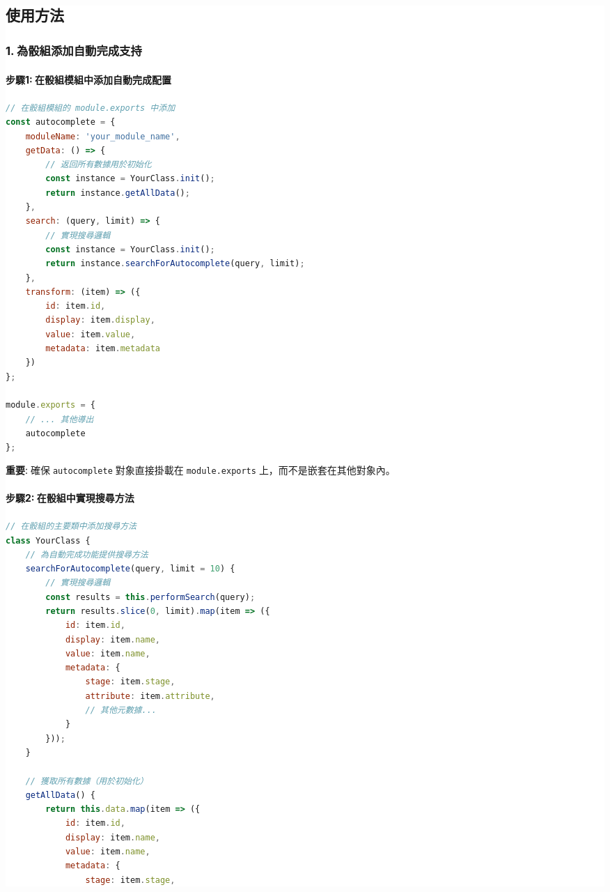 ## 使用方法

### 1. 為骰組添加自動完成支持

#### 步驟1: 在骰組模組中添加自動完成配置
```javascript
// 在骰組模組的 module.exports 中添加
const autocomplete = {
    moduleName: 'your_module_name',
    getData: () => {
        // 返回所有數據用於初始化
        const instance = YourClass.init();
        return instance.getAllData();
    },
    search: (query, limit) => {
        // 實現搜尋邏輯
        const instance = YourClass.init();
        return instance.searchForAutocomplete(query, limit);
    },
    transform: (item) => ({
        id: item.id,
        display: item.display,
        value: item.value,
        metadata: item.metadata
    })
};

module.exports = {
    // ... 其他導出
    autocomplete
};
```

**重要**: 確保 `autocomplete` 對象直接掛載在 `module.exports` 上，而不是嵌套在其他對象內。

#### 步驟2: 在骰組中實現搜尋方法
```javascript
// 在骰組的主要類中添加搜尋方法
class YourClass {
    // 為自動完成功能提供搜尋方法
    searchForAutocomplete(query, limit = 10) {
        // 實現搜尋邏輯
        const results = this.performSearch(query);
        return results.slice(0, limit).map(item => ({
            id: item.id,
            display: item.name,
            value: item.name,
            metadata: {
                stage: item.stage,
                attribute: item.attribute,
                // 其他元數據...
            }
        }));
    }

    // 獲取所有數據（用於初始化）
    getAllData() {
        return this.data.map(item => ({
            id: item.id,
            display: item.name,
            value: item.name,
            metadata: {
                stage: item.stage,
```